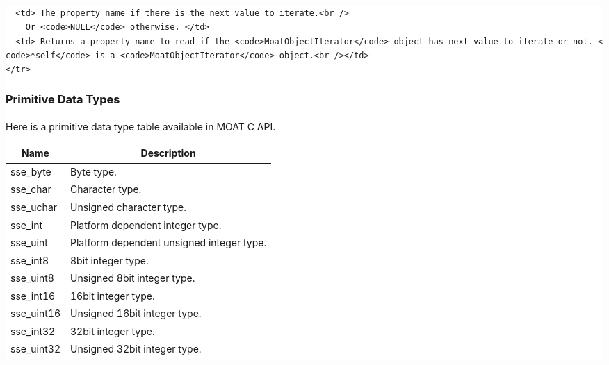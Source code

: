       <td> The property name if there is the next value to iterate.<br />
        Or <code>NULL</code> otherwise. </td>
      <td> Returns a property name to read if the <code>MoatObjectIterator</code> object has next value to iterate or not. <code>*self</code> is a <code>MoatObjectIterator</code> object.<br /></td>
    </tr>
  </tbody>
</table>

<div id="PrimitiveDataTypes">
  <h3>Primitive Data Types</h3>
</div>
<p>Here is a primitive data type table available in MOAT C API.</p>
<table class="table table-hover table-bordered">
  <thead>
    <tr>
      <th> Name </th>
      <th> Description </th>
    </tr>
  </thead>
  <tbody>
    <tr>
      <td> sse_byte </td>
      <td> Byte type. </td>
    </tr>
    <tr>
      <td> sse_char </td>
      <td> Character type. </td>
    </tr>
    <tr>
      <td> sse_uchar </td>
      <td> Unsigned character type. </td>
    </tr>
    <tr>
      <td> sse_int </td>
      <td> Platform dependent integer type. </td>
    </tr>
    <tr>
      <td> sse_uint </td>
      <td> Platform dependent unsigned integer type. </td>
    </tr>
    <tr>
      <td> sse_int8 </td>
      <td> 8bit integer type. </td>
    </tr>
    <tr>
      <td> sse_uint8 </td>
      <td> Unsigned 8bit integer type. </td>
    </tr>
    <tr>
      <td> sse_int16 </td>
      <td> 16bit integer type. </td>
    </tr>
    <tr>
      <td> sse_uint16 </td>
      <td> Unsigned 16bit integer type. </td>
    </tr>
    <tr>
      <td> sse_int32 </td>
      <td> 32bit integer type. </td>
    </tr>
    <tr>
      <td> sse_uint32 </td>
      <td> Unsigned 32bit integer type. </td>
    </tr>